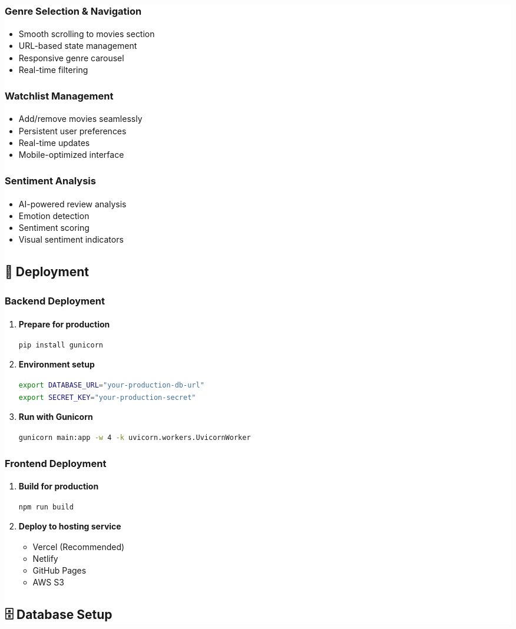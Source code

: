 ### Genre Selection & Navigation
- Smooth scrolling to movies section
- URL-based state management
- Responsive genre carousel
- Real-time filtering

### Watchlist Management
- Add/remove movies seamlessly
- Persistent user preferences
- Real-time updates
- Mobile-optimized interface

### Sentiment Analysis
- AI-powered review analysis
- Emotion detection
- Sentiment scoring
- Visual sentiment indicators

## 🚀 Deployment

### Backend Deployment
1. **Prepare for production**
   ```bash
   pip install gunicorn
   ```

2. **Environment setup**
   ```bash
   export DATABASE_URL="your-production-db-url"
   export SECRET_KEY="your-production-secret"
   ```

3. **Run with Gunicorn**
   ```bash
   gunicorn main:app -w 4 -k uvicorn.workers.UvicornWorker
   ```

### Frontend Deployment
1. **Build for production**
   ```bash
   npm run build
   ```

2. **Deploy to hosting service**
   - Vercel (Recommended)
   - Netlify
   - GitHub Pages
   - AWS S3

## 🗄️ Database Setup
